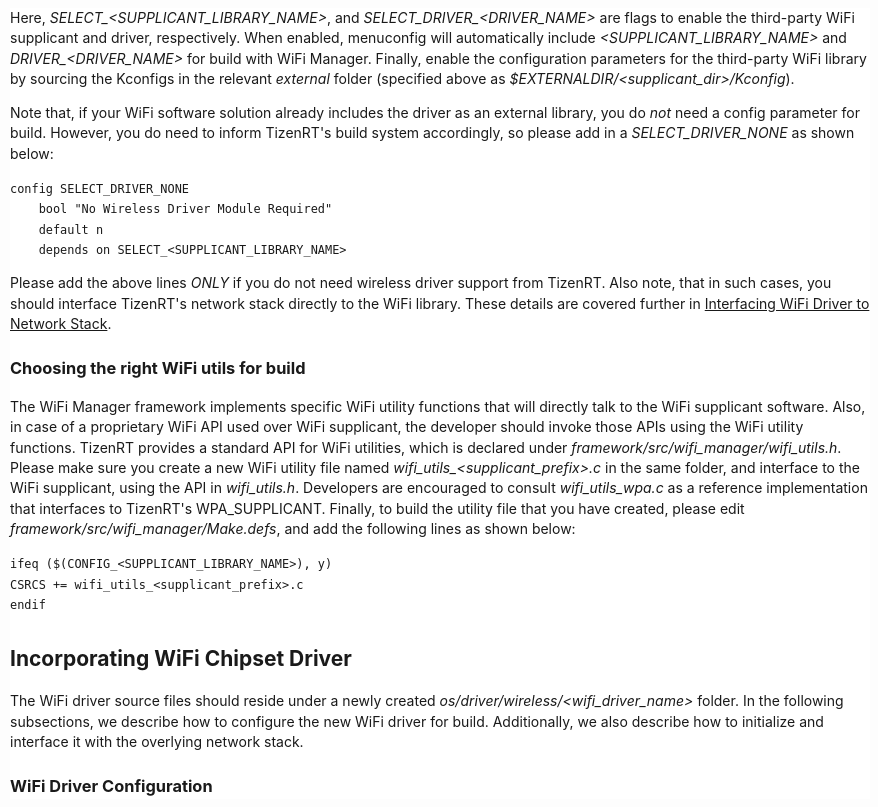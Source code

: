 Here, *SELECT_<SUPPLICANT_LIBRARY_NAME>*, and *SELECT_DRIVER_<DRIVER_NAME>* are flags to enable the third-party WiFi supplicant and driver, respectively.
When enabled, menuconfig will automatically include *<SUPPLICANT_LIBRARY_NAME>* and *DRIVER_<DRIVER_NAME>* for build with WiFi Manager.
Finally, enable the configuration parameters for the third-party WiFi library by sourcing the Kconfigs in the relevant *external* folder
(specified above as *$EXTERNALDIR/<supplicant_dir>/Kconfig*).

Note that, if your WiFi software solution already includes the driver as an external library, you do *not* need a config parameter for build.
However, you do need to inform TizenRT's build system accordingly, so please add in a *SELECT_DRIVER_NONE* as shown below:

```
config SELECT_DRIVER_NONE
	bool "No Wireless Driver Module Required"
	default n
	depends on SELECT_<SUPPLICANT_LIBRARY_NAME>
```
Please add the above lines *ONLY* if you do not need wireless driver support from TizenRT. Also note, that in such cases, you should interface TizenRT's network stack directly
to the WiFi library. These details are covered further in [Interfacing WiFi Driver to Network Stack](#1-interfacing-the-wifi-driver-to-the-network-stack).

### Choosing the right WiFi utils for build

The WiFi Manager framework implements specific WiFi utility functions that will directly
talk to the WiFi supplicant software. Also, in case of a proprietary WiFi API used over WiFi supplicant, the developer
should invoke those APIs using the WiFi utility functions. TizenRT provides a standard API for WiFi utilities, which is declared under
*framework/src/wifi_manager/wifi_utils.h*. Please make sure you create a new WiFi utility file named *wifi_utils_<supplicant_prefix>.c* in the same
folder, and interface to the WiFi supplicant, using the API in *wifi_utils.h*. Developers are encouraged to consult *wifi_utils_wpa.c* as a reference implementation
that interfaces to TizenRT's WPA_SUPPLICANT. Finally, to build the utility file that you have created, please edit *framework/src/wifi_manager/Make.defs*,
and add the following lines as shown below:

```
ifeq ($(CONFIG_<SUPPLICANT_LIBRARY_NAME>), y)
CSRCS += wifi_utils_<supplicant_prefix>.c
endif
```

## Incorporating WiFi Chipset Driver

The WiFi driver source files should reside under a newly created *os/driver/wireless/<wifi_driver_name>* folder.
In the following subsections, we describe how to configure the new WiFi driver for build. Additionally, we also describe how
to initialize and interface it with the overlying network stack.

### WiFi Driver Configuration
